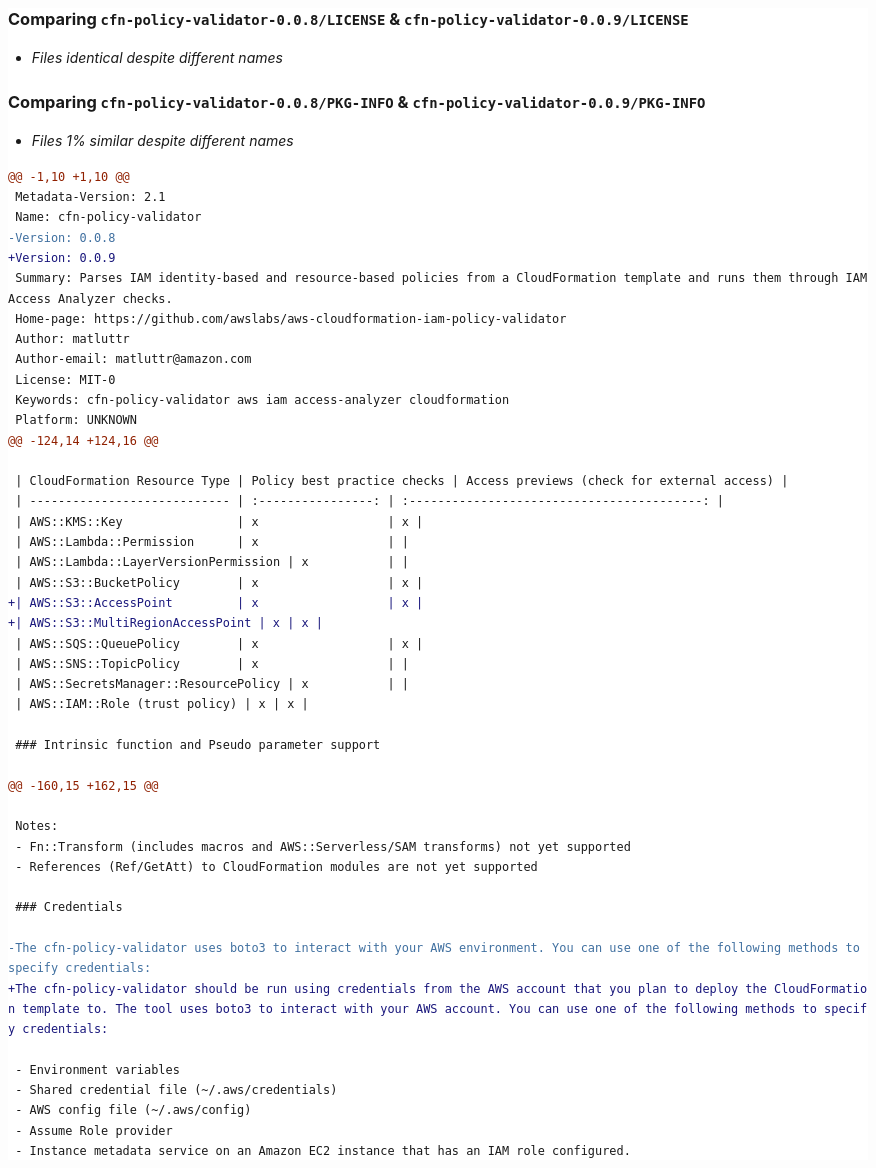 ### Comparing `cfn-policy-validator-0.0.8/LICENSE` & `cfn-policy-validator-0.0.9/LICENSE`

 * *Files identical despite different names*

### Comparing `cfn-policy-validator-0.0.8/PKG-INFO` & `cfn-policy-validator-0.0.9/PKG-INFO`

 * *Files 1% similar despite different names*

```diff
@@ -1,10 +1,10 @@
 Metadata-Version: 2.1
 Name: cfn-policy-validator
-Version: 0.0.8
+Version: 0.0.9
 Summary: Parses IAM identity-based and resource-based policies from a CloudFormation template and runs them through IAM Access Analyzer checks.
 Home-page: https://github.com/awslabs/aws-cloudformation-iam-policy-validator
 Author: matluttr
 Author-email: matluttr@amazon.com
 License: MIT-0
 Keywords: cfn-policy-validator aws iam access-analyzer cloudformation
 Platform: UNKNOWN
@@ -124,14 +124,16 @@
 
 | CloudFormation Resource Type | Policy best practice checks | Access previews (check for external access) |
 | ---------------------------- | :----------------: | :-----------------------------------------: |
 | AWS::KMS::Key                | x                  | x |
 | AWS::Lambda::Permission      | x                  | |
 | AWS::Lambda::LayerVersionPermission | x           | |
 | AWS::S3::BucketPolicy        | x                  | x |
+| AWS::S3::AccessPoint         | x                  | x |
+| AWS::S3::MultiRegionAccessPoint | x | x |
 | AWS::SQS::QueuePolicy        | x                  | x |
 | AWS::SNS::TopicPolicy        | x                  | |
 | AWS::SecretsManager::ResourcePolicy | x           | |
 | AWS::IAM::Role (trust policy) | x | x |
 
 ### Intrinsic function and Pseudo parameter support
 
@@ -160,15 +162,15 @@
 
 Notes:
 - Fn::Transform (includes macros and AWS::Serverless/SAM transforms) not yet supported
 - References (Ref/GetAtt) to CloudFormation modules are not yet supported
 
 ### Credentials
 
-The cfn-policy-validator uses boto3 to interact with your AWS environment. You can use one of the following methods to specify credentials:
+The cfn-policy-validator should be run using credentials from the AWS account that you plan to deploy the CloudFormation template to. The tool uses boto3 to interact with your AWS account. You can use one of the following methods to specify credentials:
 
 - Environment variables
 - Shared credential file (~/.aws/credentials)
 - AWS config file (~/.aws/config)
 - Assume Role provider
 - Instance metadata service on an Amazon EC2 instance that has an IAM role configured.
```
